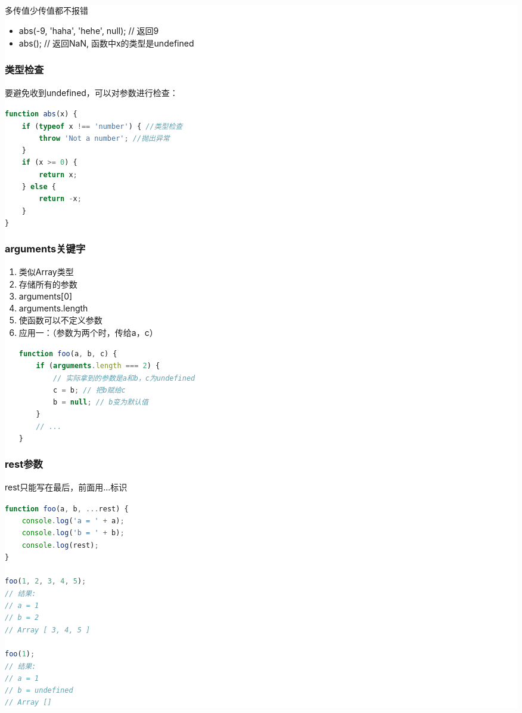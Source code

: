 多传值少传值都不报错
- abs(-9, 'haha', 'hehe', null); // 返回9
- abs(); // 返回NaN, 函数中x的类型是undefined

### 类型检查
要避免收到undefined，可以对参数进行检查：
```javascript
function abs(x) {
    if (typeof x !== 'number') { //类型检查
        throw 'Not a number'; //抛出异常
    }
    if (x >= 0) {
        return x;
    } else {
        return -x;
    }
}
```

### arguments关键字

1. 类似Array类型
2. 存储所有的参数
3. arguments[0]
4. arguments.length
5. 使函数可以不定义参数
6. 应用一：（参数为两个时，传给a，c）
	```javascript
	function foo(a, b, c) {
		if (arguments.length === 2) {
			// 实际拿到的参数是a和b，c为undefined
			c = b; // 把b赋给c
			b = null; // b变为默认值
		}
		// ...
	}
	```

### rest参数

rest只能写在最后，前面用...标识
```javascript
function foo(a, b, ...rest) {
    console.log('a = ' + a);
    console.log('b = ' + b);
    console.log(rest);
}

foo(1, 2, 3, 4, 5);
// 结果:
// a = 1
// b = 2
// Array [ 3, 4, 5 ]

foo(1);
// 结果:
// a = 1
// b = undefined
// Array []
```
